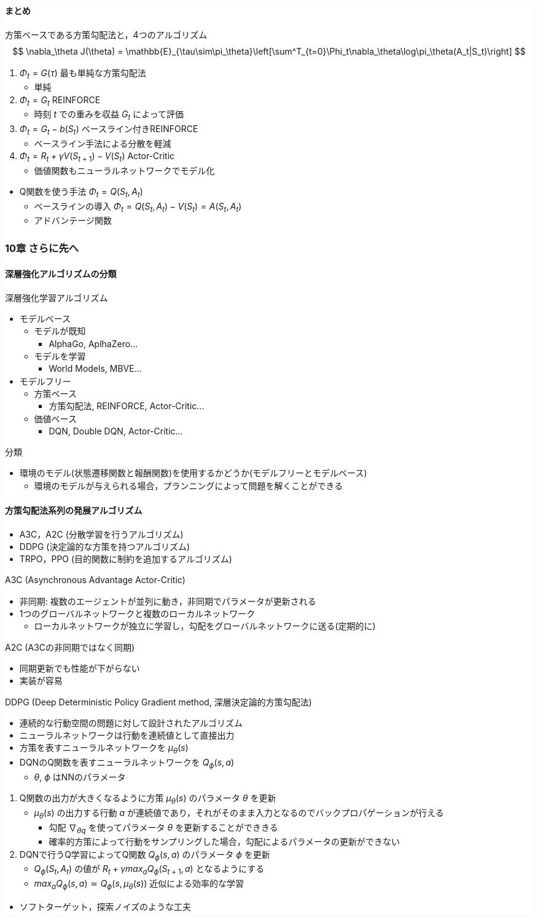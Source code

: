 #### まとめ
方策ベースである方策勾配法と，4つのアルゴリズム
$$
\nabla_\theta J(\theta) = \mathbb{E}_{\tau\sim\pi_\theta}\left[\sum^T_{t=0}\Phi_t\nabla_\theta\log\pi_\theta(A_t|S_t)\right]
$$
1. $\Phi_t = G(\tau)$ 最も単純な方策勾配法
    - 単純
2. $\Phi_t = G_t$ REINFORCE
    - 時刻 $t$ での重みを収益 $G_t$ によって評価
3. $\Phi_t = G_t - b(S_t)$ ベースライン付きREINFORCE
    - ベースライン手法による分散を軽減
4. $\Phi_t = R_t + \gamma V(S_{t+1}) - V(S_t)$ Actor-Critic
    - 価値関数もニューラルネットワークでモデル化
- Q関数を使う手法 $\Phi_t = Q(S_t, A_t)$
    - ベースラインの導入 $\Phi_t = Q(S_t, A_t) - V(S_t) = A(S_t, A_t)$
    - アドバンテージ関数

### 10章 さらに先へ
#### 深層強化アルゴリズムの分類
深層強化学習アルゴリズム
- モデルベース
    - モデルが既知
        - AlphaGo, AplhaZero...
    - モデルを学習
        - World Models, MBVE...
- モデルフリー
    - 方策ベース
        - 方策勾配法, REINFORCE, Actor-Critic...
    - 価値ベース
        - DQN, Double DQN, Actor-Critic...

分類
- 環境のモデル(状態遷移関数と報酬関数)を使用するかどうか(モデルフリーとモデルベース)
    - 環境のモデルが与えられる場合，プランニングによって問題を解くことができる

#### 方策勾配法系列の発展アルゴリズム
- A3C，A2C (分散学習を行うアルゴリズム)
- DDPG (決定論的な方策を持つアルゴリズム)
- TRPO，PPO (目的関数に制約を追加するアルゴリズム)

A3C (Asynchronous Advantage Actor-Critic)
- 非同期: 複数のエージェントが並列に動き，非同期でパラメータが更新される
- 1つのグローバルネットワークと複数のローカルネットワーク
    - ローカルネットワークが独立に学習し，勾配をグローバルネットワークに送る(定期的に)

A2C (A3Cの非同期ではなく同期)
- 同期更新でも性能が下がらない
- 実装が容易

DDPG (Deep Deterministic Policy Gradient method, 深層決定論的方策勾配法)
- 連続的な行動空間の問題に対して設計されたアルゴリズム
- ニューラルネットワークは行動を連続値として直接出力
- 方策を表すニューラルネットワークを $\mu_\theta(s)$
- DQNのQ関数を表すニューラルネットワークを $Q_\phi(s,a)$
    - $\theta$, $\phi$ はNNのパラメータ
1. Q関数の出力が大きくなるように方策 $\mu_\theta(s)$ のパラメータ $\theta$ を更新
    - $\mu_\theta(s)$ の出力する行動 $a$ が連続値であり，それがそのまま入力となるのでバックプロパゲーションが行える
        - 勾配 $\nabla_{\theta q}$ を使ってパラメータ $\theta$ を更新することができきる
        - 確率的方策によって行動をサンプリングした場合，勾配によるパラメータの更新ができない
2. DQNで行うQ学習によってQ関数 $Q_\phi(s,a)$ のパラメータ $\phi$ を更新
    - $Q_\phi(S_t, A_t)$ の値が $R_t + \gamma max_a Q_\phi(S_{t+1}, a)$ となるようにする
    - $max_a Q_\phi(s,a) \simeq Q_\phi(s,\mu_\theta(s))$ 近似による効率的な学習
- ソフトターゲット，探索ノイズのような工夫